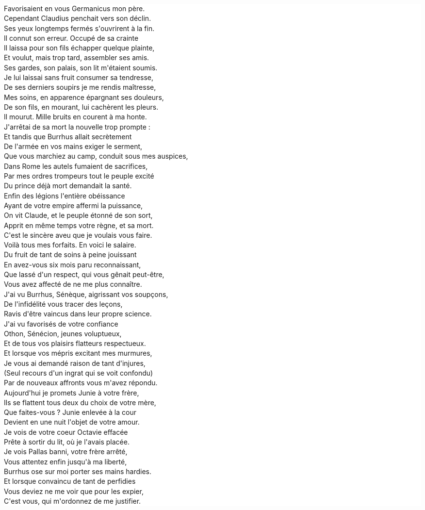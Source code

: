 Favorisaient en vous Germanicus mon père.  
Cependant Claudius penchait vers son déclin.  
Ses yeux longtemps fermés s'ouvrirent à la fin.  
Il connut son erreur. Occupé de sa crainte  
Il laissa pour son fils échapper quelque plainte,  
Et voulut, mais trop tard, assembler ses amis.  
Ses gardes, son palais, son lit m'étaient soumis.  
Je lui laissai sans fruit consumer sa tendresse,  
De ses derniers soupirs je me rendis maîtresse,  
Mes soins, en apparence épargnant ses douleurs,  
De son fils, en mourant, lui cachèrent les pleurs.  
Il mourut. Mille bruits en courent à ma honte.  
J'arrêtai de sa mort la nouvelle trop prompte :  
Et tandis que Burrhus allait secrètement  
De l'armée en vos mains exiger le serment,  
Que vous marchiez au camp, conduit sous mes auspices,  
Dans Rome les autels fumaient de sacrifices,  
Par mes ordres trompeurs tout le peuple excité  
Du prince déjà mort demandait la santé.  
Enfin des légions l'entière obéissance  
Ayant de votre empire affermi la puissance,  
On vit Claude, et le peuple étonné de son sort,  
Apprit en même temps votre règne, et sa mort.  
C'est le sincère aveu que je voulais vous faire.  
Voilà tous mes forfaits. En voici le salaire.  
Du fruit de tant de soins à peine jouissant  
En avez-vous six mois paru reconnaissant,  
Que lassé d'un respect, qui vous gênait peut-être,  
Vous avez affecté de ne me plus connaître.  
J'ai vu Burrhus, Sénèque, aigrissant vos soupçons,  
De l'infidélité vous tracer des leçons,  
Ravis d'être vaincus dans leur propre science.  
J'ai vu favorisés de votre confiance  
Othon, Sénécion, jeunes voluptueux,  
Et de tous vos plaisirs flatteurs respectueux.  
Et lorsque vos mépris excitant mes murmures,  
Je vous ai demandé raison de tant d'injures,  
(Seul recours d'un ingrat qui se voit confondu)  
Par de nouveaux affronts vous m'avez répondu.  
Aujourd'hui je promets Junie à votre frère,  
Ils se flattent tous deux du choix de votre mère,  
Que faites-vous ? Junie enlevée à la cour  
Devient en une nuit l'objet de votre amour.  
Je vois de votre coeur Octavie effacée  
Prête à sortir du lit, où je l'avais placée.  
Je vois Pallas banni, votre frère arrêté,  
Vous attentez enfin jusqu'à ma liberté,  
Burrhus ose sur moi porter ses mains hardies.  
Et lorsque convaincu de tant de perfidies  
Vous deviez ne me voir que pour les expier,  
C'est vous, qui m'ordonnez de me justifier.  

